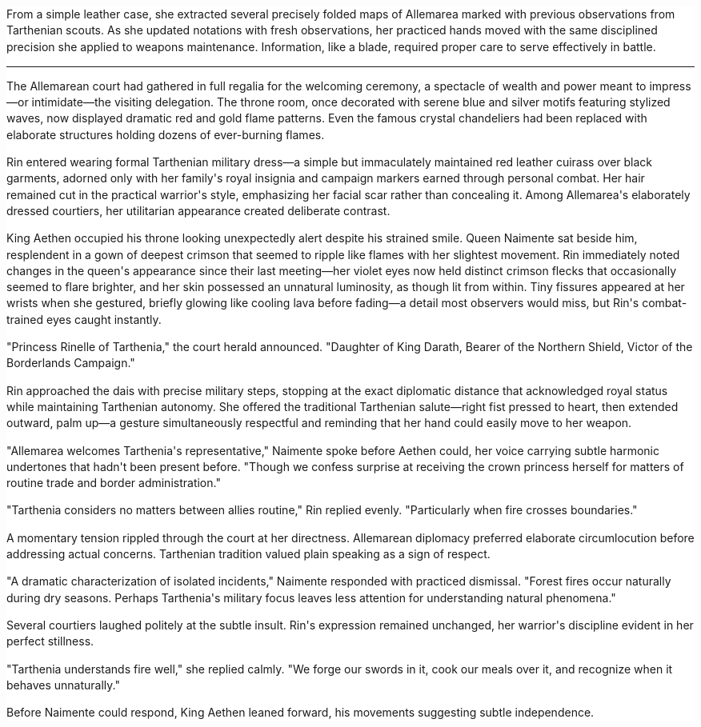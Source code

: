 From a simple leather case, she extracted several precisely folded maps of Allemarea marked with previous observations from Tarthenian scouts. As she updated notations with fresh observations, her practiced hands moved with the same disciplined precision she applied to weapons maintenance. Information, like a blade, required proper care to serve effectively in battle.

* * *

The Allemarean court had gathered in full regalia for the welcoming ceremony, a spectacle of wealth and power meant to impress—or intimidate—the visiting delegation. The throne room, once decorated with serene blue and silver motifs featuring stylized waves, now displayed dramatic red and gold flame patterns. Even the famous crystal chandeliers had been replaced with elaborate structures holding dozens of ever-burning flames.

Rin entered wearing formal Tarthenian military dress—a simple but immaculately maintained red leather cuirass over black garments, adorned only with her family's royal insignia and campaign markers earned through personal combat. Her hair remained cut in the practical warrior's style, emphasizing her facial scar rather than concealing it. Among Allemarea's elaborately dressed courtiers, her utilitarian appearance created deliberate contrast.

King Aethen occupied his throne looking unexpectedly alert despite his strained smile. Queen Naimente sat beside him, resplendent in a gown of deepest crimson that seemed to ripple like flames with her slightest movement. Rin immediately noted changes in the queen's appearance since their last meeting—her violet eyes now held distinct crimson flecks that occasionally seemed to flare brighter, and her skin possessed an unnatural luminosity, as though lit from within. Tiny fissures appeared at her wrists when she gestured, briefly glowing like cooling lava before fading—a detail most observers would miss, but Rin's combat-trained eyes caught instantly.

"Princess Rinelle of Tarthenia," the court herald announced. "Daughter of King Darath, Bearer of the Northern Shield, Victor of the Borderlands Campaign."

Rin approached the dais with precise military steps, stopping at the exact diplomatic distance that acknowledged royal status while maintaining Tarthenian autonomy. She offered the traditional Tarthenian salute—right fist pressed to heart, then extended outward, palm up—a gesture simultaneously respectful and reminding that her hand could easily move to her weapon.

"Allemarea welcomes Tarthenia's representative," Naimente spoke before Aethen could, her voice carrying subtle harmonic undertones that hadn't been present before. "Though we confess surprise at receiving the crown princess herself for matters of routine trade and border administration."

"Tarthenia considers no matters between allies routine," Rin replied evenly. "Particularly when fire crosses boundaries."

A momentary tension rippled through the court at her directness. Allemarean diplomacy preferred elaborate circumlocution before addressing actual concerns. Tarthenian tradition valued plain speaking as a sign of respect.

"A dramatic characterization of isolated incidents," Naimente responded with practiced dismissal. "Forest fires occur naturally during dry seasons. Perhaps Tarthenia's military focus leaves less attention for understanding natural phenomena."

Several courtiers laughed politely at the subtle insult. Rin's expression remained unchanged, her warrior's discipline evident in her perfect stillness.

"Tarthenia understands fire well," she replied calmly. "We forge our swords in it, cook our meals over it, and recognize when it behaves unnaturally."

Before Naimente could respond, King Aethen leaned forward, his movements suggesting subtle independence.
